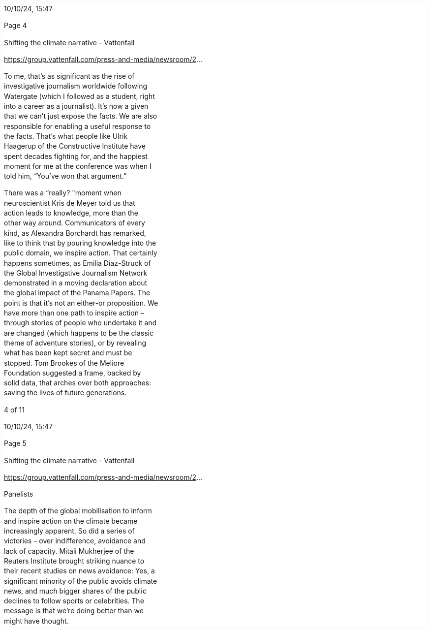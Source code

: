 10/10/24, 15:47  

Page 4

Shifting the climate narrative - Vattenfall  

https://group.vattenfall.com/press-and-media/newsroom/2...  

To me, that’s as significant as the rise of  
investigative journalism worldwide following  
Watergate (which I followed as a student, right  
into a career as a journalist). It’s now a given  
that we can’t just expose the facts. We are also  
responsible for enabling a useful response to  
the facts. That’s what people like Ulrik  
Haagerup of the Constructive Institute have  
spent decades fighting for, and the happiest  
moment for me at the conference was when I  
told him, “You’ve won that argument.”  

There was a “really? "moment when  
neuroscientist Kris de Meyer told us that  
action leads to knowledge, more than the  
other way around. Communicators of every  
kind, as Alexandra Borchardt has remarked,  
like to think that by pouring knowledge into the  
public domain, we inspire action. That certainly  
happens sometimes, as Emilia Diaz-Struck of  
the Global Investigative Journalism Network  
demonstrated in a moving declaration about  
the global impact of the Panama Papers. The  
point is that it’s not an either-or proposition. We  
have more than one path to inspire action –  
through stories of people who undertake it and  
are changed (which happens to be the classic  
theme of adventure stories), or by revealing  
what has been kept secret and must be  
stopped. Tom Brookes of the Meliore  
Foundation suggested a frame, backed by  
solid data, that arches over both approaches:  
saving the lives of future generations.  

4 of 11  

10/10/24, 15:47  

Page 5

Shifting the climate narrative - Vattenfall  

https://group.vattenfall.com/press-and-media/newsroom/2...  

Panelists  

The depth of the global mobilisation to inform  
and inspire action on the climate became  
increasingly apparent. So did a series of  
victories – over indifference, avoidance and  
lack of capacity. Mitali Mukherjee of the  
Reuters Institute brought striking nuance to  
their recent studies on news avoidance: Yes, a  
significant minority of the public avoids climate  
news, and much bigger shares of the public  
declines to follow sports or celebrities. The  
message is that we’re doing better than we  
might have thought.  

